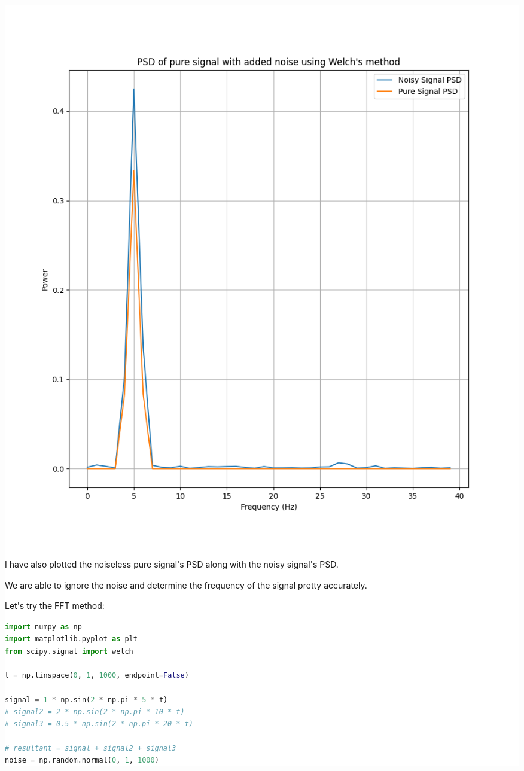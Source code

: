 ![attachments/Figure_10](attachments/Figure_10.png)

I have also plotted the noiseless pure signal's PSD along with the noisy signal's PSD.

We are able to ignore the noise and determine the frequency of the signal pretty accurately.

Let's try the FFT method:
```python
import numpy as np
import matplotlib.pyplot as plt
from scipy.signal import welch

t = np.linspace(0, 1, 1000, endpoint=False)

signal = 1 * np.sin(2 * np.pi * 5 * t)
# signal2 = 2 * np.sin(2 * np.pi * 10 * t)
# signal3 = 0.5 * np.sin(2 * np.pi * 20 * t)

# resultant = signal + signal2 + signal3
noise = np.random.normal(0, 1, 1000)
```